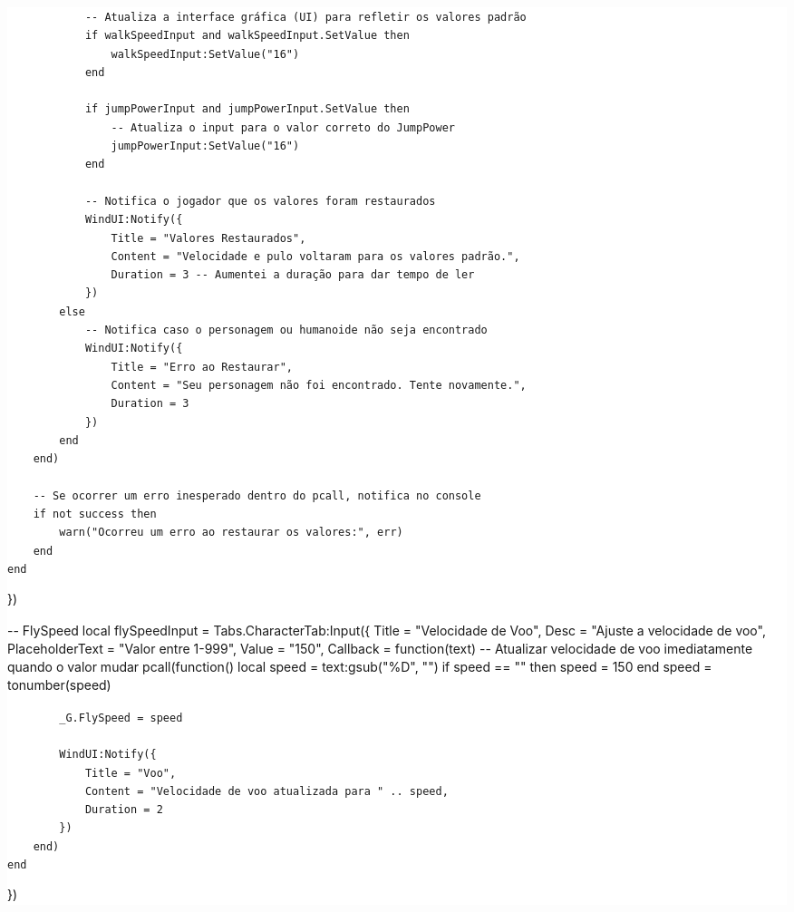                 -- Atualiza a interface gráfica (UI) para refletir os valores padrão
                if walkSpeedInput and walkSpeedInput.SetValue then
                    walkSpeedInput:SetValue("16")
                end
                
                if jumpPowerInput and jumpPowerInput.SetValue then
                    -- Atualiza o input para o valor correto do JumpPower
                    jumpPowerInput:SetValue("16") 
                end

                -- Notifica o jogador que os valores foram restaurados
                WindUI:Notify({
                    Title = "Valores Restaurados",
                    Content = "Velocidade e pulo voltaram para os valores padrão.",
                    Duration = 3 -- Aumentei a duração para dar tempo de ler
                })
            else
                -- Notifica caso o personagem ou humanoide não seja encontrado
                WindUI:Notify({
                    Title = "Erro ao Restaurar",
                    Content = "Seu personagem não foi encontrado. Tente novamente.",
                    Duration = 3
                })
            end
        end)

        -- Se ocorrer um erro inesperado dentro do pcall, notifica no console
        if not success then
            warn("Ocorreu um erro ao restaurar os valores:", err)
        end
    end
})

-- FlySpeed
local flySpeedInput = Tabs.CharacterTab:Input({
    Title = "Velocidade de Voo",
    Desc = "Ajuste a velocidade de voo",
    PlaceholderText = "Valor entre 1-999",
    Value = "150",
    Callback = function(text)
        -- Atualizar velocidade de voo imediatamente quando o valor mudar
        pcall(function()
            local speed = text:gsub("%D", "")
            if speed == "" then speed = 150 end
            speed = tonumber(speed)
            
            _G.FlySpeed = speed
            
            WindUI:Notify({
                Title = "Voo",
                Content = "Velocidade de voo atualizada para " .. speed,
                Duration = 2
            })
        end)
    end
})
